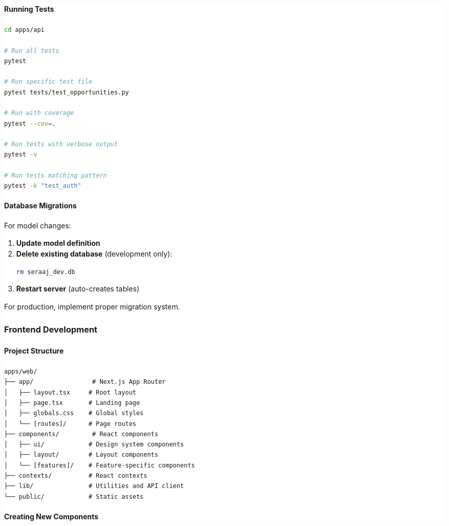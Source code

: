 #### Running Tests

```bash
cd apps/api

# Run all tests
pytest

# Run specific test file
pytest tests/test_opportunities.py

# Run with coverage
pytest --cov=.

# Run tests with verbose output
pytest -v

# Run tests matching pattern
pytest -k "test_auth"
```

#### Database Migrations

For model changes:

1. **Update model definition**
2. **Delete existing database** (development only):
   ```bash
   rm seraaj_dev.db
   ```
3. **Restart server** (auto-creates tables)

For production, implement proper migration system.

### Frontend Development

#### Project Structure
```
apps/web/
├── app/                # Next.js App Router
│   ├── layout.tsx     # Root layout
│   ├── page.tsx       # Landing page
│   ├── globals.css    # Global styles
│   └── [routes]/      # Page routes
├── components/         # React components
│   ├── ui/            # Design system components  
│   ├── layout/        # Layout components
│   └── [features]/    # Feature-specific components
├── contexts/          # React contexts
├── lib/               # Utilities and API client
└── public/            # Static assets
```

#### Creating New Components
